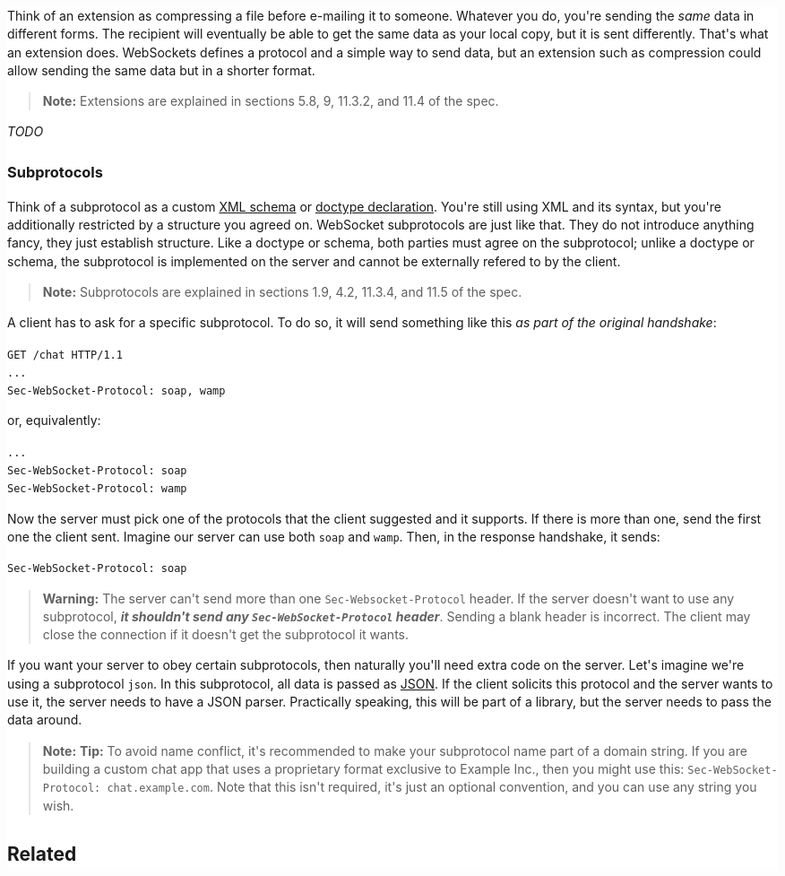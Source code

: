 Think of an extension as compressing a file before e-mailing it to someone. Whatever you do, you're sending the _same_ data in different forms. The recipient will eventually be able to get the same data as your local copy, but it is sent differently. That's what an extension does. WebSockets defines a protocol and a simple way to send data, but an extension such as compression could allow sending the same data but in a shorter format.

> **Note:** Extensions are explained in sections 5.8, 9, 11.3.2, and 11.4 of the spec.

_TODO_

### Subprotocols

Think of a subprotocol as a custom [XML schema](https://en.wikipedia.org/wiki/XML_schema) or [doctype declaration](https://en.wikipedia.org/wiki/Document_Type_Definition). You're still using XML and its syntax, but you're additionally restricted by a structure you agreed on. WebSocket subprotocols are just like that. They do not introduce anything fancy, they just establish structure. Like a doctype or schema, both parties must agree on the subprotocol; unlike a doctype or schema, the subprotocol is implemented on the server and cannot be externally refered to by the client.

> **Note:** Subprotocols are explained in sections 1.9, 4.2, 11.3.4, and 11.5 of the spec.

A client has to ask for a specific subprotocol. To do so, it will send something like this _as part of the original handshake_:

    GET /chat HTTP/1.1
    ...
    Sec-WebSocket-Protocol: soap, wamp

or, equivalently:

    ...
    Sec-WebSocket-Protocol: soap
    Sec-WebSocket-Protocol: wamp

Now the server must pick one of the protocols that the client suggested and it supports. If there is more than one, send the first one the client sent. Imagine our server can use both `soap` and `wamp`. Then, in the response handshake, it sends:

    Sec-WebSocket-Protocol: soap

> **Warning:** The server can't send more than one `Sec-Websocket-Protocol` header.
> If the server doesn't want to use any subprotocol, _**it shouldn't send any `Sec-WebSocket-Protocol` header**_. Sending a blank header is incorrect. The client may close the connection if it doesn't get the subprotocol it wants.

If you want your server to obey certain subprotocols, then naturally you'll need extra code on the server. Let's imagine we're using a subprotocol `json`. In this subprotocol, all data is passed as [JSON](https://en.wikipedia.org/wiki/JSON). If the client solicits this protocol and the server wants to use it, the server needs to have a JSON parser. Practically speaking, this will be part of a library, but the server needs to pass the data around.

> **Note:** **Tip:** To avoid name conflict, it's recommended to make your subprotocol name part of a domain string. If you are building a custom chat app that uses a proprietary format exclusive to Example Inc., then you might use this: `Sec-WebSocket-Protocol: chat.example.com`. Note that this isn't required, it's just an optional convention, and you can use any string you wish.

## Related
